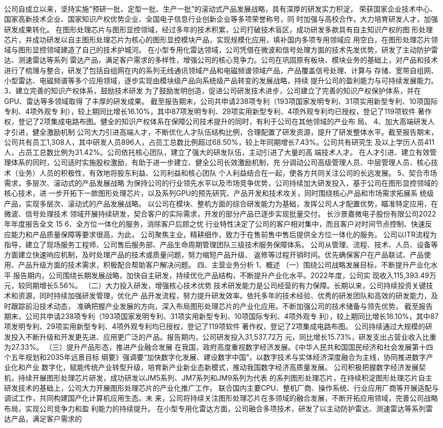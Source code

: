 公司自成立以来，坚持实施“预研一批、定型一批、生产一批”的滚动式产品发展战略，具有深厚的研发实力积淀，
荣获国家企业技术中心、国家高新技术企业、国家知识产权优势企业、全国电子信息行业创新企业等多项荣誉称号，同
时加强与高校合作，大力培育研发人才，加强研发成果转化。
在图形处理芯片与图形显控领域，经过多年的技术积累，公司打破技术盲区，成功研发多款具有自主知识产权的图
形处理芯片，并成功研发以自主图形处理芯片为核心的图形显控模块产品，实现规模化应用，填补国内多项专用领域应
用空白，在图形处理芯片领域与图形显控领域建造了自己的技术护城河。
在小型专用化雷达领域，公司凭借在微波和信号处理方面的技术先发优势，研发了主动防护雷达、测速雷达等系列
雷达产品，满足客户需求的多样性，增强公司的核心竞争力。公司在巩固原有板块、模块业务的基础上，对产品和技术
进行了梳理与整合，研发了包括自组网在内的系列无线通讯领域产品和电磁频谱领域产品，产品覆盖信号处理、计算与
存储、宽带自组网、小型雷达、电磁频谱等多个应用领域，逐步实现由模块级产品向系统级产品转变的发展战略，持续
提升公司的盈利能力与可持续发展能力。
3、建立完善的知识产权体系，鼓励技术研发
为了鼓励发明创造，促进公司研发技术进步，公司建立了完善的知识产权保护体系，并在GPU、雷达等多领域取得
了丰厚的研发成果。
截至报告期末，公司共申请238项专利（193项国家发明专利、31项实用新型专利、10项国际专利、4项外观专
利），较上期同比增长16.10%，其中87项发明专利、29项实用新型专利、4项外观专利均已授权，登记了119项软件
著作权，登记了2项集成电路布图。健全的知识产权体系在保障公司技术提升的同时，有利于公司在其他领域的产业布
局。
4、加大高端研发人才引进，健全激励机制
公司大力引进高端人才，不断优化人才队伍结构比例，合理配置了研发资源，提升了研发整体水平。截至报告期末，
公司共有员工1,308人，其中研发人员896人，占员工总数比例超过68.50%，较上年同期增长7.43%。公司共有研究生
及以上学历人员411人，占员工总数比例为31.42%。公司依托核心团队，建立了强大的研发队伍，主动引进了大量的高
端技术人才。
在人才引进、建立有效管理体系的同时，公司适时实施股权激励，有助于进一步建立、健全公司长效激励机制，充
分调动公司高级管理人员、中层管理人员、核心技术（业务）人员的积极性，有效地将股东利益、公司利益和核心团队
个人利益结合在一起，使各方共同关注公司的长远发展。
5、契合市场需求，多层次、滚动式的产品发展战略
为保持公司的行业领先水平以及市场竞争优势，公司持续加大研发投入，基于公司在图形显控领域的核心技术，进
一步开拓下一款图形处理芯片，以及系列GPU的预先研究、产品开发和技术攻关，同时围绕核心产品和市场需求拓展系
统级产品，实现多层次、滚动式的产品发展战略。
以公司在模块、整机方面的综合研发能力为基础，发挥公司人才配置优势，瞄准特定应用，在微波、信号处理技术
领域开展持续研发，契合客户的实际需求，开发的部分产品已逐步实现批量交付。
长沙景嘉微电子股份有限公司2022年年度报告全文
15
6、全方位一体化的服务，消除客户后顾之忧
行业特性决定了公司的客户相对集中，而且客户对时间节点控制、快速反应能力和产品质量保障等要求很高，为此，
公司聚焦主业，精耕细作，致力于在售前售中售后提供全方位一体化的服务。
公司以ITR流程为指导，建立了现场服务工程师、公司售后服务部、产品生命周期管理团队三级技术服务保障体系。
公司从管理、流程、技术、人员、设备等方面建立快速响应机制，及时处理产品的技术或质量问题，努力缩短产品升级、
返修等过程开销时间。优先确保客户在产品联试、产品使用、产品升级方面的技术需求，积极配合帮助客户解决问题。
四、主营业务分析
1、概述
（一）围绕公司战略发展目标，不断提升产业化水平
报告期内，公司围绕长期发展战略，加快自主研发，持续优化产品结构，不断提升产业化水平。2022年度，公司实
现收入115,393.49万元，较同期增长5.56%。
（二）大力投入研发，增强核心技术优势
技术研发能力是公司经营的有力保障。长期以来，公司持续投资关键技术和资源，同时持续加强研发管理，优化产
品开发流程，努力提升研发效率。依托多年的技术经验、优秀的研发团队和高效的研发能力，及时跟踪前沿技术动态，
准确把握产业发展的方向，深入布局图形处理芯片的产业化应用，不断加强公司的技术储备与领先优势。
截至报告期末，公司共申请238项专利（193项国家发明专利、31项实用新型专利、10项国际专利、4项外观专
利），较上期同比增长16.10%，其中87项发明专利、29项实用新型专利、4项外观专利均已授权，登记了119项软件
著作权，登记了2项集成电路布图。
公司持续通过大规模的研发投入不断升级和开发更先进、应用更广泛的产品。报告期内，公司研发投入31,537.72万
元，同比增长15.73%，研发支出占营业收入比重为27.33%。
（三）提升产品形态，推进产业融合发展
在我国，政府高度重视数字经济发展。《中华人民共和国国民经济和社会发展第十四个五年规划和2035年远景目标
纲要》强调要“加快数字化发展、建设数字中国”，以数字技术与实体经济深度融合为主线，协同推进数字产业化和产业
数字化，赋能传统产业转型升级，培育新产业新业态新模式，推动我国数字经济高质量发展。
公司积极把握数字经济发展契机，持续开展图形处理芯片研发，成功研发以JM5系列、JM7系列和JM9系列为代表
的系列图形处理芯片，在持续积淀图形处理芯片自主研发技术的基础上，公司大力开展图形处理芯片的产业化推广工作，
联合国内主要CPU、整机厂商、操作系统、行业应用厂商等开展适配与调试工作，共同构建国产化计算机应用生态。未
来，公司将持续关注图形处理芯片在多领域的融合发展，不断开拓应用领域，完善公司战略布局，实现公司竞争力和盈
利能力的持续提升。
在小型专用化雷达方面，公司融合多项技术，研发了以主动防护雷达、测速雷达等系列雷达产品，满足客户需求的